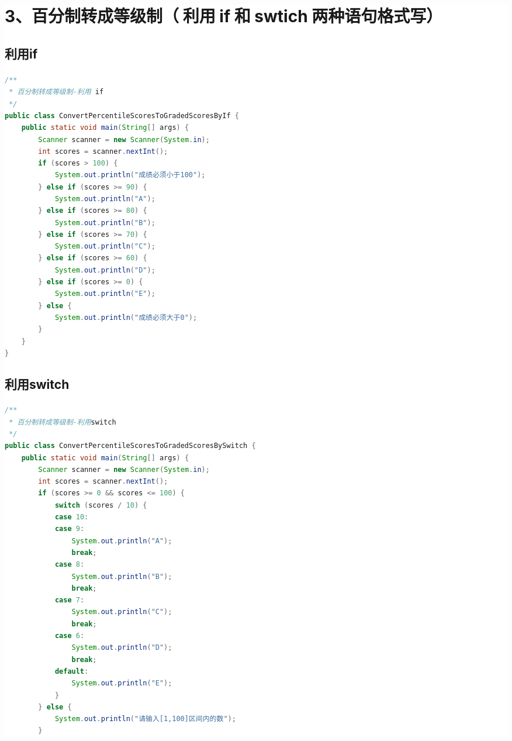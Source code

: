 ```java
```

# 3、百分制转成等级制（ 利用 if   和  swtich  两种语句格式写）
## 利用if
```java ConvertPercentileScoresToGradedScoresByIf.java
/**
 * 百分制转成等级制-利用 if
 */
public class ConvertPercentileScoresToGradedScoresByIf {
	public static void main(String[] args) {
		Scanner scanner = new Scanner(System.in);
		int scores = scanner.nextInt();
		if (scores > 100) {
			System.out.println("成绩必须小于100");
		} else if (scores >= 90) {
			System.out.println("A");
		} else if (scores >= 80) {
			System.out.println("B");
		} else if (scores >= 70) {
			System.out.println("C");
		} else if (scores >= 60) {
			System.out.println("D");
		} else if (scores >= 0) {
			System.out.println("E");
		} else {
			System.out.println("成绩必须大于0");
		}
	}
}
```
## 利用switch
```java
/**
 * 百分制转成等级制-利用switch
 */
public class ConvertPercentileScoresToGradedScoresBySwitch {
	public static void main(String[] args) {
		Scanner scanner = new Scanner(System.in);
		int scores = scanner.nextInt();
		if (scores >= 0 && scores <= 100) {
			switch (scores / 10) {
			case 10:
			case 9:
				System.out.println("A");
				break;
			case 8:
				System.out.println("B");
				break;
			case 7:
				System.out.println("C");
				break;
			case 6:
				System.out.println("D");
				break;
			default:
				System.out.println("E");
			}
		} else {
			System.out.println("请输入[1,100]区间内的数");
		}
```